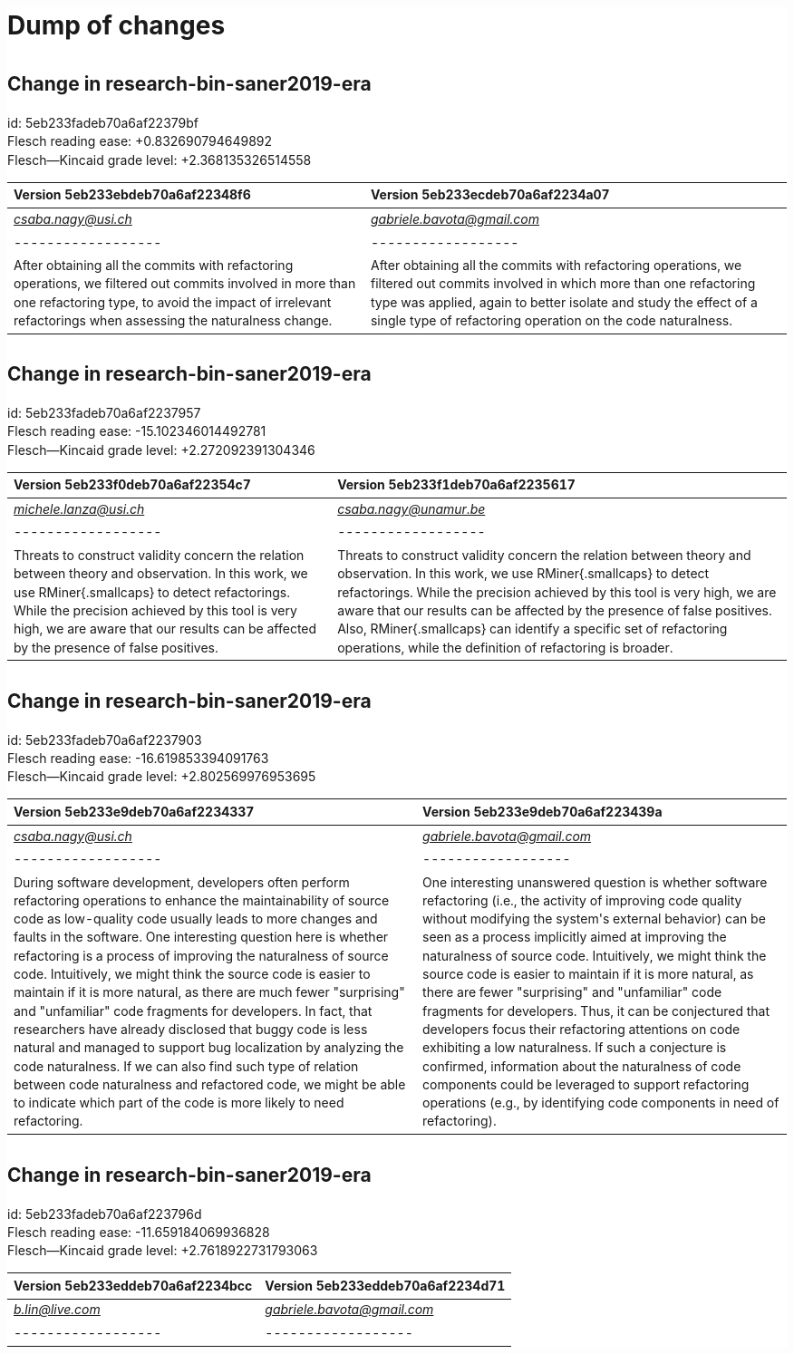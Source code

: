 # Dump of changes

## Change in research-bin-saner2019-era
id: 5eb233fadeb70a6af22379bf  
Flesch reading ease: +0.832690794649892  
Flesch—Kincaid grade level: +2.368135326514558  

| **Version 5eb233ebdeb70a6af22348f6** | **Version 5eb233ecdeb70a6af2234a07** |
| :------ | :------ |
| *csaba.nagy@usi.ch* | *gabriele.bavota@gmail.com* |
| ------------------ | ------------------ |
| After obtaining all the commits with refactoring operations, we filtered out commits involved in more than one refactoring type, to avoid the impact of irrelevant refactorings when assessing the naturalness change. | After obtaining all the commits with refactoring operations, we filtered out commits involved in which more than one refactoring type was applied, again to better isolate and study the effect of a single type of refactoring operation on the code naturalness. |


## Change in research-bin-saner2019-era
id: 5eb233fadeb70a6af2237957  
Flesch reading ease: -15.102346014492781  
Flesch—Kincaid grade level: +2.272092391304346  

| **Version 5eb233f0deb70a6af22354c7** | **Version 5eb233f1deb70a6af2235617** |
| :------ | :------ |
| *michele.lanza@usi.ch* | *csaba.nagy@unamur.be* |
| ------------------ | ------------------ |
| Threats to construct validity concern the relation between theory and observation. In this work, we use RMiner{.smallcaps} to detect refactorings. While the precision achieved by this tool is very high, we are aware that our results can be affected by the presence of false positives. | Threats to construct validity concern the relation between theory and observation. In this work, we use RMiner{.smallcaps} to detect refactorings. While the precision achieved by this tool is very high, we are aware that our results can be affected by the presence of false positives. Also, RMiner{.smallcaps} can identify a specific set of refactoring operations, while the definition of refactoring is broader. |


## Change in research-bin-saner2019-era
id: 5eb233fadeb70a6af2237903  
Flesch reading ease: -16.619853394091763  
Flesch—Kincaid grade level: +2.802569976953695  

| **Version 5eb233e9deb70a6af2234337** | **Version 5eb233e9deb70a6af223439a** |
| :------ | :------ |
| *csaba.nagy@usi.ch* | *gabriele.bavota@gmail.com* |
| ------------------ | ------------------ |
| During software development, developers often perform refactoring operations to enhance the maintainability of source code as low-quality code usually leads to more changes and faults in the software. One interesting question here is whether refactoring is a process of improving the naturalness of source code. Intuitively, we might think the source code is easier to maintain if it is more natural, as there are much fewer "surprising" and "unfamiliar" code fragments for developers. In fact, that researchers have already disclosed that buggy code is less natural and managed to support bug localization by analyzing the code naturalness. If we can also find such type of relation between code naturalness and refactored code, we might be able to indicate which part of the code is more likely to need refactoring. | One interesting unanswered question is whether software refactoring (i.e., the activity of improving code quality without modifying the system's external behavior) can be seen as a process implicitly aimed at improving the naturalness of source code. Intuitively, we might think the source code is easier to maintain if it is more natural, as there are fewer "surprising" and "unfamiliar" code fragments for developers. Thus, it can be conjectured that developers focus their refactoring attentions on code exhibiting a low naturalness. If such a conjecture is confirmed, information about the naturalness of code components could be leveraged to support refactoring operations (e.g., by identifying code components in need of refactoring). |


## Change in research-bin-saner2019-era
id: 5eb233fadeb70a6af223796d  
Flesch reading ease: -11.659184069936828  
Flesch—Kincaid grade level: +2.7618922731793063  

| **Version 5eb233eddeb70a6af2234bcc** | **Version 5eb233eddeb70a6af2234d71** |
| :------ | :------ |
| *b.lin@live.com* | *gabriele.bavota@gmail.com* |
| ------------------ | ------------------ |